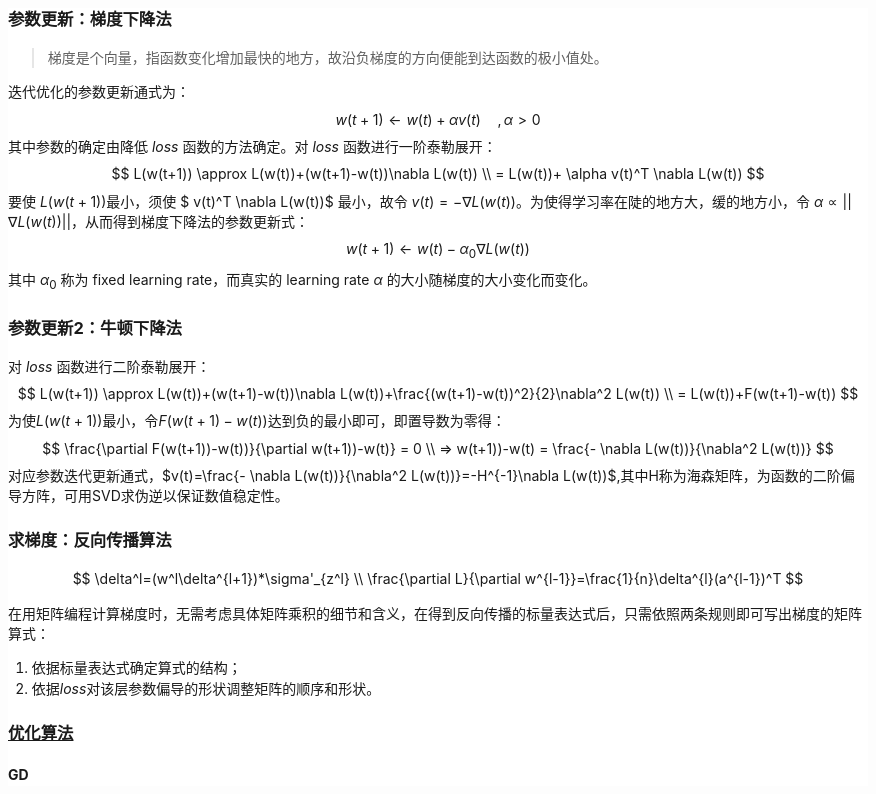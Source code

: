 ### 参数更新：梯度下降法

> 梯度是个向量，指函数变化增加最快的地方，故沿负梯度的方向便能到达函数的极小值处。

迭代优化的参数更新通式为：
$$
w(t+1) \leftarrow w(t)+\alpha v(t) \quad , \alpha > 0
$$
其中参数的确定由降低 *loss* 函数的方法确定。对 *loss* 函数进行一阶泰勒展开：
$$
L(w(t+1)) \approx L(w(t))+(w(t+1)-w(t))\nabla L(w(t)) \\
= L(w(t))+ \alpha v(t)^T \nabla L(w(t))
$$
要使 $L(w(t+1))​$ 最小，须使 $ v(t)^T \nabla L(w(t))​$ 最小，故令 $v(t)= -\nabla L(w(t))​$ 。为使得学习率在陡的地方大，缓的地方小，令 $\alpha \propto ||\nabla L(w(t))||​$ ，从而得到梯度下降法的参数更新式：
$$
w(t+1) \leftarrow w(t)-\alpha_0 \nabla L(w(t))
$$
其中 $\alpha_0$ 称为 fixed learning rate，而真实的 learning rate $\alpha$ 的大小随梯度的大小变化而变化。

### 参数更新2：牛顿下降法

对 *loss* 函数进行二阶泰勒展开：
$$
L(w(t+1)) \approx L(w(t))+(w(t+1)-w(t))\nabla L(w(t))+\frac{(w(t+1)-w(t))^2}{2}\nabla^2 L(w(t)) \\
= L(w(t))+F(w(t+1)-w(t))
$$
为使$L(w(t+1))$最小，令$F(w(t+1)-w(t))$达到负的最小即可，即置导数为零得：
$$
\frac{\partial F(w(t+1))-w(t))}{\partial w(t+1))-w(t)} = 0 \\
=> w(t+1))-w(t) = \frac{- \nabla L(w(t))}{\nabla^2 L(w(t))}
$$
对应参数迭代更新通式，$v(t)=\frac{- \nabla L(w(t))}{\nabla^2 L(w(t))}=-H^{-1}\nabla L(w(t))$,其中H称为海森矩阵，为函数的二阶偏导方阵，可用SVD求伪逆以保证数值稳定性。

### 求梯度：反向传播算法

$$
\delta^l=(w^l\delta^{l+1})*\sigma'_{z^l}
\\
\frac{\partial L}{\partial w^{l-1}}=\frac{1}{n}\delta^{l}(a^{l-1})^T
$$

在用矩阵编程计算梯度时，无需考虑具体矩阵乘积的细节和含义，在得到反向传播的标量表达式后，只需依照两条规则即可写出梯度的矩阵算式：

1. 依据标量表达式确定算式的结构；
2. 依据*loss*对该层参数偏导的形状调整矩阵的顺序和形状。


### [优化算法](<https://zhuanlan.zhihu.com/p/32626442>)

#### GD
